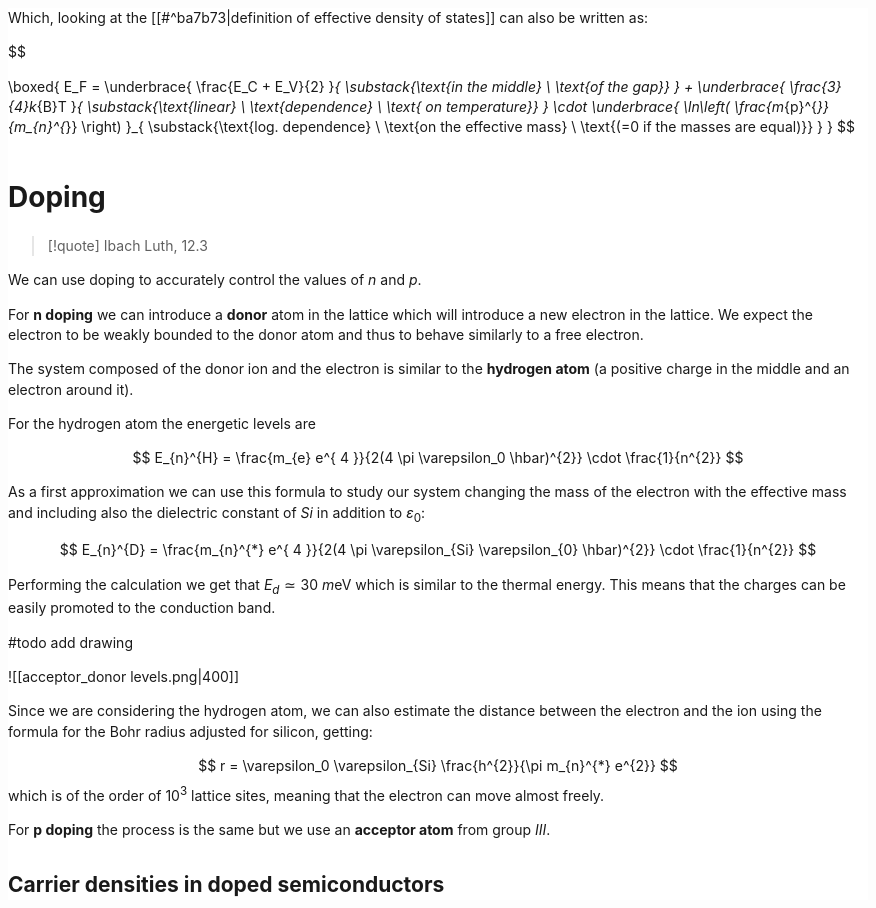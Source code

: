 Which, looking at the [[#^ba7b73|definition of effective density of states]] can also be written as:

$$

\boxed{ E_F = \underbrace{ \frac{E_C + E_V}{2} }_{ \substack{\text{in the middle} \\ \text{of the gap}} } + \underbrace{ \frac{3}{4}k_{B}T }_{ \substack{\text{linear} \\ \text{dependence} \\ \text{ on temperature}} } \cdot \underbrace{ \ln\left( \frac{m_{p}^{*}}{m_{n}^{*}} \right) }_{ \substack{\text{log. dependence} \\ \text{on the effective mass} \\ \text{(=0 if the masses are equal)}} }  }
$$

# Doping

>[!quote] Ibach Luth, 12.3

We can use doping to accurately control the values of $n$ and $p$.

For **n doping** we can introduce a **donor** atom in the lattice which will introduce a new electron in the lattice. We expect the electron to be weakly bounded to the donor atom and thus to behave similarly to a free electron.

The system composed of the donor ion and the electron is similar to the **hydrogen atom** (a positive charge in the middle and an electron around it).

For the hydrogen atom the energetic levels are 

$$
E_{n}^{H} = \frac{m_{e} e^{ 4 }}{2(4 \pi \varepsilon_0 \hbar)^{2}} \cdot \frac{1}{n^{2}}
$$

As a first approximation we can use this formula to study our system changing the mass of the electron with the effective mass and including also the dielectric constant of $Si$ in addition to $\varepsilon_0$: 

$$
E_{n}^{D} = \frac{m_{n}^{*} e^{ 4 }}{2(4 \pi \varepsilon_{Si} \varepsilon_{0} \hbar)^{2}} \cdot \frac{1}{n^{2}}
$$

Performing the calculation we get that $E_{d} \simeq 30 ~m \text{eV}$ which is similar to the thermal energy. This means that the charges can be easily promoted to the conduction band.

#todo add drawing

![[acceptor_donor levels.png|400]]

Since we are considering the hydrogen atom, we can also estimate the distance between the electron and the ion using the formula for the Bohr radius adjusted for silicon, getting: 

$$
r = \varepsilon_0 \varepsilon_{Si} \frac{h^{2}}{\pi m_{n}^{*} e^{2}}
$$
which is of the order of $10^{3}$ lattice sites, meaning that the electron can move almost freely.

For **p doping** the process is the same but we use an **acceptor atom** from group *III*.

## Carrier densities in doped semiconductors
